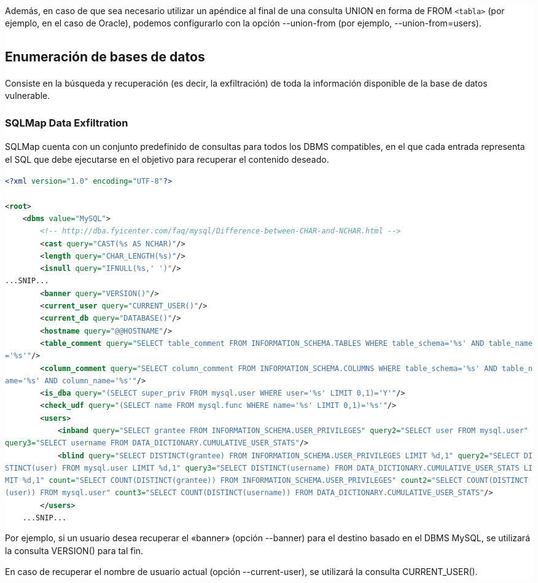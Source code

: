  Además, en caso de que sea necesario utilizar un apéndice al final de una consulta UNION en forma de FROM `<tabla>` (por ejemplo, en el caso de Oracle), podemos configurarlo con la opción --union-from (por ejemplo, --union-from=users).


## Enumeración de bases de datos

Consiste en la búsqueda y recuperación (es decir, la exfiltración) de toda la información disponible de la base de datos vulnerable.

### SQLMap Data Exfiltration

SQLMap cuenta con un conjunto predefinido de consultas para todos los DBMS compatibles, en el que cada entrada representa el SQL que debe ejecutarse en el objetivo para recuperar el contenido deseado.

```xml
<?xml version="1.0" encoding="UTF-8"?>

<root>
    <dbms value="MySQL">
        <!-- http://dba.fyicenter.com/faq/mysql/Difference-between-CHAR-and-NCHAR.html -->
        <cast query="CAST(%s AS NCHAR)"/>
        <length query="CHAR_LENGTH(%s)"/>
        <isnull query="IFNULL(%s,' ')"/>
...SNIP...
        <banner query="VERSION()"/>
        <current_user query="CURRENT_USER()"/>
        <current_db query="DATABASE()"/>
        <hostname query="@@HOSTNAME"/>
        <table_comment query="SELECT table_comment FROM INFORMATION_SCHEMA.TABLES WHERE table_schema='%s' AND table_name='%s'"/>
        <column_comment query="SELECT column_comment FROM INFORMATION_SCHEMA.COLUMNS WHERE table_schema='%s' AND table_name='%s' AND column_name='%s'"/>
        <is_dba query="(SELECT super_priv FROM mysql.user WHERE user='%s' LIMIT 0,1)='Y'"/>
        <check_udf query="(SELECT name FROM mysql.func WHERE name='%s' LIMIT 0,1)='%s'"/>
        <users>
            <inband query="SELECT grantee FROM INFORMATION_SCHEMA.USER_PRIVILEGES" query2="SELECT user FROM mysql.user" query3="SELECT username FROM DATA_DICTIONARY.CUMULATIVE_USER_STATS"/>
            <blind query="SELECT DISTINCT(grantee) FROM INFORMATION_SCHEMA.USER_PRIVILEGES LIMIT %d,1" query2="SELECT DISTINCT(user) FROM mysql.user LIMIT %d,1" query3="SELECT DISTINCT(username) FROM DATA_DICTIONARY.CUMULATIVE_USER_STATS LIMIT %d,1" count="SELECT COUNT(DISTINCT(grantee)) FROM INFORMATION_SCHEMA.USER_PRIVILEGES" count2="SELECT COUNT(DISTINCT(user)) FROM mysql.user" count3="SELECT COUNT(DISTINCT(username)) FROM DATA_DICTIONARY.CUMULATIVE_USER_STATS"/>
        </users>
    ...SNIP...
```

Por ejemplo, si un usuario desea recuperar el «banner» (opción --banner) para el destino basado en el DBMS MySQL, se utilizará la consulta VERSION() para tal fin.

En caso de recuperar el nombre de usuario actual (opción --current-user), se utilizará la consulta CURRENT_USER().
